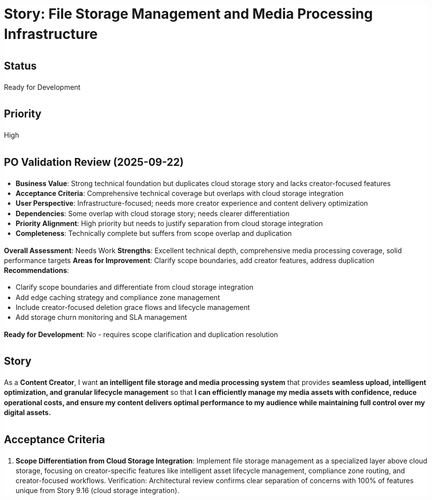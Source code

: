 # Story: File Storage Management and Media Processing Infrastructure

## Status
Ready for Development

## Priority
High

## PO Validation Review (2025-09-22)
- **Business Value**: Strong technical foundation but duplicates cloud storage story and lacks creator-focused features
- **Acceptance Criteria**: Comprehensive technical coverage but overlaps with cloud storage integration
- **User Perspective**: Infrastructure-focused; needs more creator experience and content delivery optimization
- **Dependencies**: Some overlap with cloud storage story; needs clearer differentiation
- **Priority Alignment**: High priority but needs to justify separation from cloud storage integration
- **Completeness**: Technically complete but suffers from scope overlap and duplication

**Overall Assessment**: Needs Work
**Strengths**: Excellent technical depth, comprehensive media processing coverage, solid performance targets
**Areas for Improvement**: Clarify scope boundaries, add creator features, address duplication
**Recommendations**:
- Clarify scope boundaries and differentiate from cloud storage integration
- Add edge caching strategy and compliance zone management
- Include creator-focused deletion grace flows and lifecycle management
- Add storage churn monitoring and SLA management

**Ready for Development**: No - requires scope clarification and duplication resolution

## Story
As a **Content Creator**, I want **an intelligent file storage and media processing system** that provides **seamless upload, intelligent optimization, and granular lifecycle management** so that **I can efficiently manage my media assets with confidence, reduce operational costs, and ensure my content delivers optimal performance to my audience while maintaining full control over my digital assets.**

## Acceptance Criteria

1. **Scope Differentiation from Cloud Storage Integration**: Implement file storage management as a specialized layer above cloud storage, focusing on creator-specific features like intelligent asset lifecycle management, compliance zone routing, and creator-focused workflows. Verification: Architectural review confirms clear separation of concerns with 100% of features unique from Story 9.16 (cloud storage integration).
